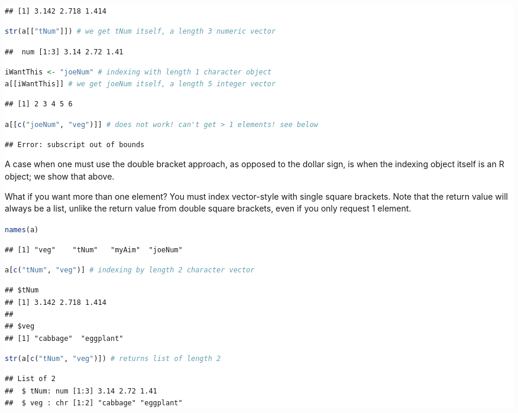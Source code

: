 ```
## [1] 3.142 2.718 1.414
```

```r
str(a[["tNum"]]) # we get tNum itself, a length 3 numeric vector
```

```
##  num [1:3] 3.14 2.72 1.41
```

```r
iWantThis <- "joeNum" # indexing with length 1 character object
a[[iWantThis]] # we get joeNum itself, a length 5 integer vector
```

```
## [1] 2 3 4 5 6
```

```r
a[[c("joeNum", "veg")]] # does not work! can't get > 1 elements! see below
```

```
## Error: subscript out of bounds
```
A case when one must use the double bracket approach, as opposed to the dollar sign, is when the indexing object itself is an R object; we show that above.

What if you want more than one element? You must index vector-style with single square brackets. Note that the return value will always be a list, unlike the return value from double square brackets, even if you only request 1 element.


```r
names(a)
```

```
## [1] "veg"    "tNum"   "myAim"  "joeNum"
```

```r
a[c("tNum", "veg")] # indexing by length 2 character vector
```

```
## $tNum
## [1] 3.142 2.718 1.414
## 
## $veg
## [1] "cabbage"  "eggplant"
```

```r
str(a[c("tNum", "veg")]) # returns list of length 2
```

```
## List of 2
##  $ tNum: num [1:3] 3.14 2.72 1.41
##  $ veg : chr [1:2] "cabbage" "eggplant"
```
